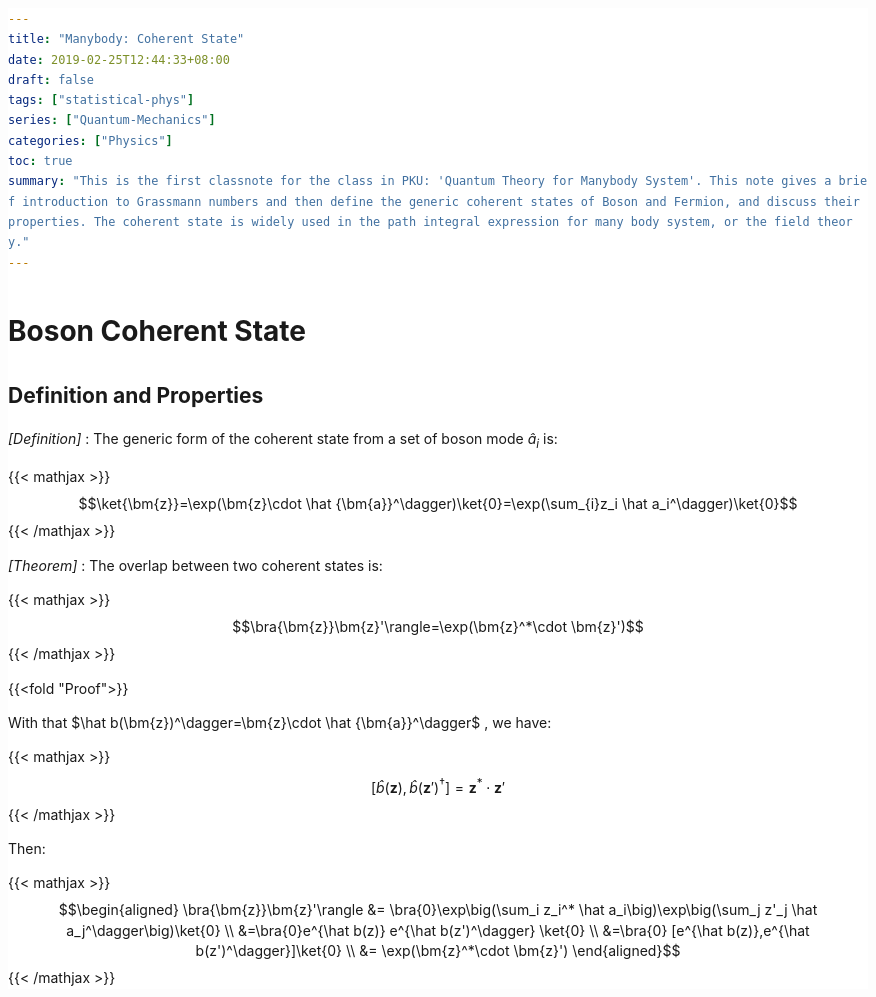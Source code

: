 ```yaml
---
title: "Manybody: Coherent State"
date: 2019-02-25T12:44:33+08:00
draft: false
tags: ["statistical-phys"]
series: ["Quantum-Mechanics"]
categories: ["Physics"]
toc: true
summary: "This is the first classnote for the class in PKU: 'Quantum Theory for Manybody System'. This note gives a brief introduction to Grassmann numbers and then define the generic coherent states of Boson and Fermion, and discuss their properties. The coherent state is widely used in the path integral expression for many body system, or the field theory."
---
```


# Boson Coherent State

## Definition and Properties

<em>[Definition]</em> : The generic form of the coherent state from a set of boson mode $\hat a_i$ is:

{{< mathjax >}}
$$\ket{\bm{z}}=\exp(\bm{z}\cdot \hat {\bm{a}}^\dagger)\ket{0}=\exp(\sum_{i}z_i \hat a_i^\dagger)\ket{0}$$
{{< /mathjax >}}

<em>[Theorem]</em> : The overlap between two coherent states is:

{{< mathjax >}}
$$\bra{\bm{z}}\bm{z}'\rangle=\exp(\bm{z}^*\cdot \bm{z}')$$
{{< /mathjax >}}

{{<fold "Proof">}}

With that $\hat b(\bm{z})^\dagger=\bm{z}\cdot \hat {\bm{a}}^\dagger$ , we have:

{{< mathjax >}}
$$[\hat b(\bm{z}), \hat b(\bm{z}')^\dagger]=\bm{z}^* \cdot \bm{z}'$$
{{< /mathjax >}}

Then:

{{< mathjax >}}
$$\begin{aligned}
\bra{\bm{z}}\bm{z}'\rangle &= \bra{0}\exp\big(\sum_i z_i^* \hat a_i\big)\exp\big(\sum_j z'_j \hat a_j^\dagger\big)\ket{0} \\
&=\bra{0}e^{\hat b(z)} e^{\hat b(z')^\dagger} \ket{0} \\
&=\bra{0} [e^{\hat b(z)},e^{\hat b(z')^\dagger}]\ket{0} \\
&= \exp(\bm{z}^*\cdot \bm{z}')
\end{aligned}$$
{{< /mathjax >}}
